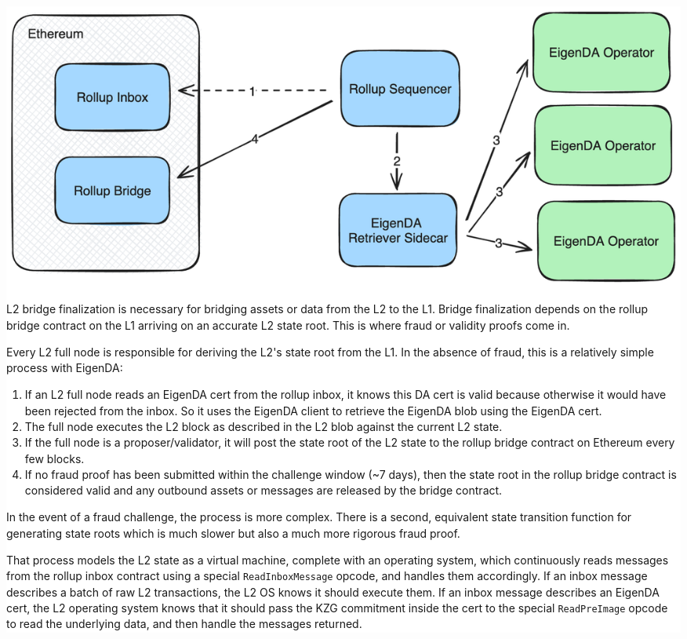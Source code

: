 ![M1 bridge finalization](../../../../../static/img/integrations/secure/settlement.png)

L2 bridge finalization is necessary for bridging assets or data from the L2 to
the L1. Bridge finalization depends on the rollup bridge contract on the L1
arriving on an accurate L2 state root. This is where fraud or validity proofs
come in.

Every L2 full node is responsible for deriving the L2's state root from the L1.
In the absence of fraud, this is a relatively simple process with EigenDA:

1. If an L2 full node reads an EigenDA cert from the rollup inbox, it knows this
    DA cert is valid because otherwise it would have been rejected from the inbox.
    So it uses the EigenDA client to retrieve the EigenDA blob using the EigenDA
    cert.
2. The full node executes the L2 block as described in the L2 blob against the
    current L2 state.
3. If the full node is a proposer/validator, it will post the state root of the
    L2 state to the rollup bridge contract on Ethereum every few blocks.
4. If no fraud proof has been submitted within the challenge window (~7 days),
    then the state root in the rollup bridge contract is considered valid and any
    outbound assets or messages are released by the bridge contract.

In the event of a fraud challenge, the process is more complex. There is a
second, equivalent state transition function for generating state roots which is
much slower but also a much more rigorous fraud proof.

That process models the L2 state as a virtual machine, complete with an operating
system, which continuously reads messages from the rollup inbox contract using a
special `ReadInboxMessage` opcode, and handles them accordingly. If an inbox
message describes a batch of raw L2 transactions, the L2 OS knows it should
execute them. If an inbox message describes an EigenDA cert, the L2 operating
system knows that it should pass the KZG commitment inside the cert to the
special `ReadPreImage` opcode to read the underlying data, and then handle the
messages returned.
